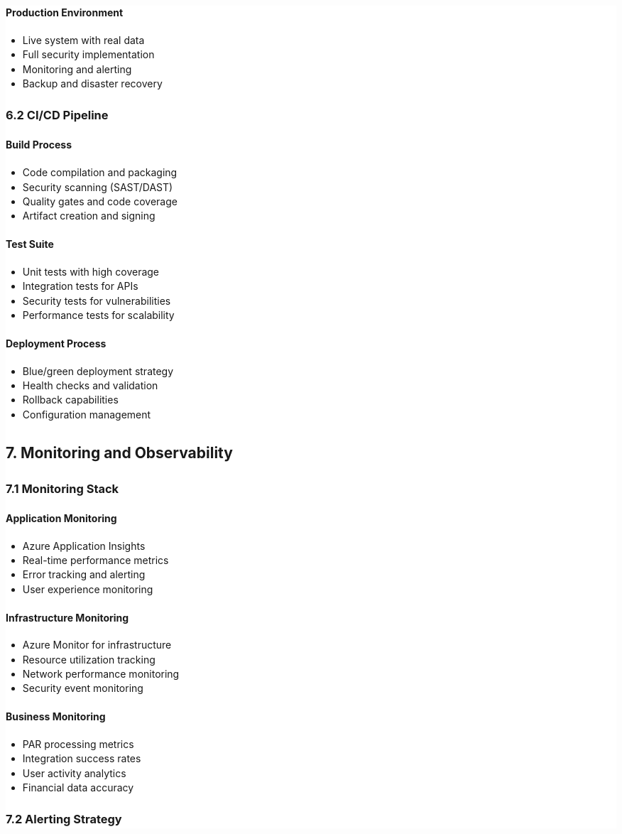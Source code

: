 #### Production Environment
- Live system with real data
- Full security implementation
- Monitoring and alerting
- Backup and disaster recovery

### 6.2 CI/CD Pipeline

#### Build Process
- Code compilation and packaging
- Security scanning (SAST/DAST)
- Quality gates and code coverage
- Artifact creation and signing

#### Test Suite
- Unit tests with high coverage
- Integration tests for APIs
- Security tests for vulnerabilities
- Performance tests for scalability

#### Deployment Process
- Blue/green deployment strategy
- Health checks and validation
- Rollback capabilities
- Configuration management

## 7. Monitoring and Observability

### 7.1 Monitoring Stack

#### Application Monitoring
- Azure Application Insights
- Real-time performance metrics
- Error tracking and alerting
- User experience monitoring

#### Infrastructure Monitoring
- Azure Monitor for infrastructure
- Resource utilization tracking
- Network performance monitoring
- Security event monitoring

#### Business Monitoring
- PAR processing metrics
- Integration success rates
- User activity analytics
- Financial data accuracy

### 7.2 Alerting Strategy
